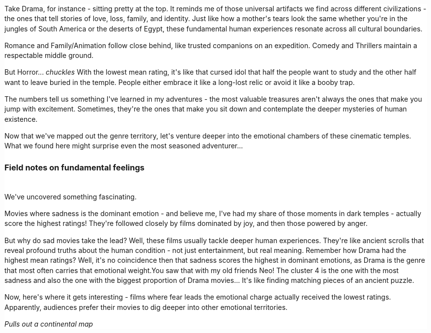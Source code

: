 Take Drama, for instance - sitting pretty at the top. It reminds me of those universal artifacts we find across different civilizations - the ones that tell stories of love, loss, family, and identity. Just like how a mother's tears look the same whether you're in the jungles of South America or the deserts of Egypt, these fundamental human experiences resonate across all cultural boundaries.

Romance and Family/Animation follow close behind, like trusted companions on an expedition. Comedy and Thrillers maintain a respectable middle ground.

But Horror... *chuckles* 
With the lowest mean rating, it's like that cursed idol that half the people want to study and the other half want to leave buried in the temple. People either embrace it like a long-lost relic or avoid it like a booby trap.

The numbers tell us something I've learned in my adventures - the most valuable treasures aren't always the ones that make you jump with excitement. Sometimes, they're the ones that make you sit down and contemplate the deeper mysteries of human existence.

Now that we've mapped out the genre territory, let's venture deeper into the emotional chambers of these cinematic temples. What we found here might surprise even the most seasoned adventurer...

### Field notes on fundamental feelings
<br />
We've uncovered something fascinating.

<iframe src="{{ site.baseurl }}/assets/Plots/PlotsRatings/mean_rating_per_dominant_emotion.html" 
    width="100%" 
    height="700" 
    frameborder="0" 
    scrolling="no" 
    style="overflow: hidden; min-width: 800px;">
</iframe>


Movies where sadness is the dominant emotion - and believe me, I've had my share of those moments in dark temples - actually score the highest ratings! They're followed closely by films dominated by joy, and then those powered by anger.

But why do sad movies take the lead? Well, these films usually tackle deeper human experiences. They're like ancient scrolls that reveal profound truths about the human condition - not just entertainment, but real meaning.
Remember how Drama had the highest mean ratings? Well, it's no coincidence then that sadness scores the highest in dominant emotions, as Drama is the genre that most often carries that emotional weight.You saw that with my old friends Neo! The cluster 4 is the one with the most sadness and also the one with the biggest proportion of Drama movies... It's like finding matching pieces of an ancient puzzle.

Now, here's where it gets interesting - films where fear leads the emotional charge actually received the lowest ratings. Apparently, audiences prefer their movies to dig deeper into other emotional territories.

*Pulls out a continental map*

<iframe src="{{ site.baseurl }}/assets/Plots/PlotsRatings/figasiana.html" 
    width="100%" 
    height="400" 
    frameborder="0" 
    scrolling="no" 
    style="overflow: hidden; min-width: 800px;">
</iframe>
